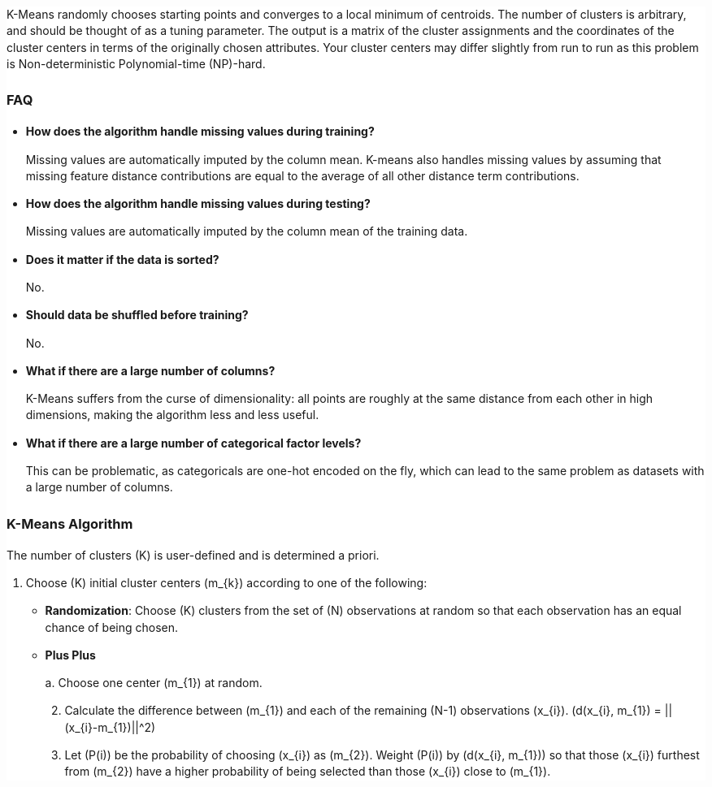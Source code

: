 K-Means randomly chooses starting points and converges to a local minimum of centroids. The number of clusters is arbitrary, and should be thought of as a tuning parameter.
The output is a matrix of the cluster assignments and the coordinates of the cluster centers in terms of the originally chosen attributes. Your cluster centers may differ slightly from run to run as this problem is Non-deterministic Polynomial-time (NP)-hard.

### FAQ

- **How does the algorithm handle missing values during training?**
   
  Missing values are automatically imputed by the column mean.  K-means also handles missing values by assuming that missing feature distance contributions are equal to the average of all other distance term contributions.

- **How does the algorithm handle missing values during testing?**
   
  Missing values are automatically imputed by the column mean of the training data.

- **Does it matter if the data is sorted?** 
  
  No.

- **Should data be shuffled before training?**
  
  No.

- **What if there are a large number of columns?**
  
  K-Means suffers from the curse of dimensionality: all points are roughly at the same distance from each other in high dimensions, making the algorithm less and less useful.

- **What if there are a large number of categorical factor levels?**

  This can be problematic, as categoricals are one-hot encoded on the fly, which can lead to the same problem as datasets with a large number of columns.



### K-Means Algorithm

The number of clusters \(K\) is user-defined and is determined a priori. 

1. Choose \(K\) initial cluster centers \(m_{k}\) according to one of
   the following:

    - **Randomization**: Choose \(K\) clusters from the set of \(N\) observations at random so that each observation has an equal chance of being chosen.

    - **Plus Plus**  

      a. Choose one center \(m_{1}\) at random. 

      2.  Calculate the difference between \(m_{1}\) and each of the remaining \(N-1\) observations \(x_{i}\). 
  \(d(x_{i}, m_{1}) = ||(x_{i}-m_{1})||^2\)

      3. Let \(P(i)\) be the probability of choosing \(x_{i}\) as \(m_{2}\). Weight \(P(i)\) by \(d(x_{i}, m_{1})\) so that those \(x_{i}\) furthest from \(m_{2}\) have  a higher probability of being selected than those \(x_{i}\) close to \(m_{1}\).
